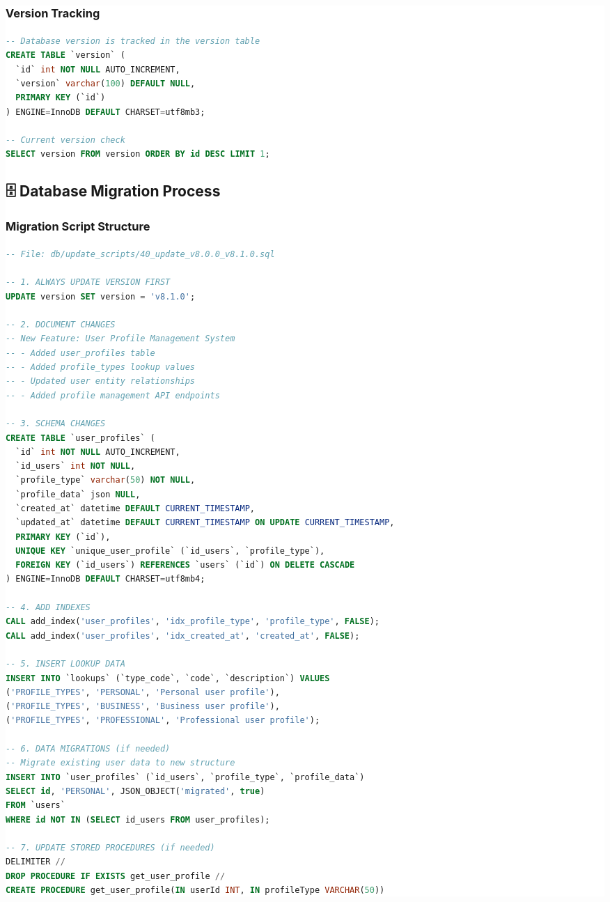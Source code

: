 ### Version Tracking
```sql
-- Database version is tracked in the version table
CREATE TABLE `version` (
  `id` int NOT NULL AUTO_INCREMENT,
  `version` varchar(100) DEFAULT NULL,
  PRIMARY KEY (`id`)
) ENGINE=InnoDB DEFAULT CHARSET=utf8mb3;

-- Current version check
SELECT version FROM version ORDER BY id DESC LIMIT 1;
```

## 🗄️ Database Migration Process

### Migration Script Structure
```sql
-- File: db/update_scripts/40_update_v8.0.0_v8.1.0.sql

-- 1. ALWAYS UPDATE VERSION FIRST
UPDATE version SET version = 'v8.1.0';

-- 2. DOCUMENT CHANGES
-- New Feature: User Profile Management System
-- - Added user_profiles table
-- - Added profile_types lookup values
-- - Updated user entity relationships
-- - Added profile management API endpoints

-- 3. SCHEMA CHANGES
CREATE TABLE `user_profiles` (
  `id` int NOT NULL AUTO_INCREMENT,
  `id_users` int NOT NULL,
  `profile_type` varchar(50) NOT NULL,
  `profile_data` json NULL,
  `created_at` datetime DEFAULT CURRENT_TIMESTAMP,
  `updated_at` datetime DEFAULT CURRENT_TIMESTAMP ON UPDATE CURRENT_TIMESTAMP,
  PRIMARY KEY (`id`),
  UNIQUE KEY `unique_user_profile` (`id_users`, `profile_type`),
  FOREIGN KEY (`id_users`) REFERENCES `users` (`id`) ON DELETE CASCADE
) ENGINE=InnoDB DEFAULT CHARSET=utf8mb4;

-- 4. ADD INDEXES
CALL add_index('user_profiles', 'idx_profile_type', 'profile_type', FALSE);
CALL add_index('user_profiles', 'idx_created_at', 'created_at', FALSE);

-- 5. INSERT LOOKUP DATA
INSERT INTO `lookups` (`type_code`, `code`, `description`) VALUES
('PROFILE_TYPES', 'PERSONAL', 'Personal user profile'),
('PROFILE_TYPES', 'BUSINESS', 'Business user profile'),
('PROFILE_TYPES', 'PROFESSIONAL', 'Professional user profile');

-- 6. DATA MIGRATIONS (if needed)
-- Migrate existing user data to new structure
INSERT INTO `user_profiles` (`id_users`, `profile_type`, `profile_data`)
SELECT id, 'PERSONAL', JSON_OBJECT('migrated', true)
FROM `users` 
WHERE id NOT IN (SELECT id_users FROM user_profiles);

-- 7. UPDATE STORED PROCEDURES (if needed)
DELIMITER //
DROP PROCEDURE IF EXISTS get_user_profile //
CREATE PROCEDURE get_user_profile(IN userId INT, IN profileType VARCHAR(50))
```